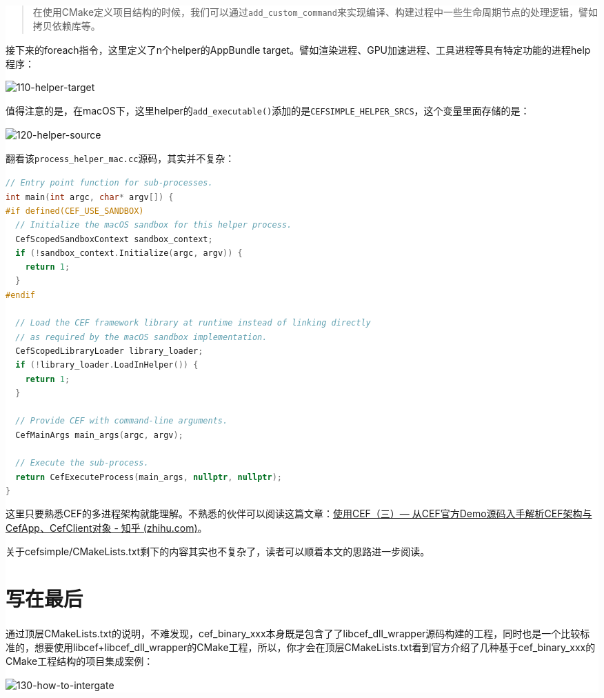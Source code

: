 > 在使用CMake定义项目结构的时候，我们可以通过`add_custom_command`来实现编译、构建过程中一些生命周期节点的处理逻辑，譬如拷贝依赖库等。

接下来的foreach指令，这里定义了n个helper的AppBundle target。譬如渲染进程、GPU加速进程、工具进程等具有特定功能的进程help程序：

![110-helper-target](https://src-1252109805.cos.ap-chengdu.myqcloud.com/images/post/2023-10-11/110-helper-target.png)

值得注意的是，在macOS下，这里helper的`add_executable()`添加的是`CEFSIMPLE_HELPER_SRCS`，这个变量里面存储的是：

![120-helper-source](https://src-1252109805.cos.ap-chengdu.myqcloud.com/images/post/2023-10-11/120-helper-source.png)

翻看该`process_helper_mac.cc`源码，其实并不复杂：

```c
// Entry point function for sub-processes.
int main(int argc, char* argv[]) {
#if defined(CEF_USE_SANDBOX)
  // Initialize the macOS sandbox for this helper process.
  CefScopedSandboxContext sandbox_context;
  if (!sandbox_context.Initialize(argc, argv)) {
    return 1;
  }
#endif

  // Load the CEF framework library at runtime instead of linking directly
  // as required by the macOS sandbox implementation.
  CefScopedLibraryLoader library_loader;
  if (!library_loader.LoadInHelper()) {
    return 1;
  }

  // Provide CEF with command-line arguments.
  CefMainArgs main_args(argc, argv);

  // Execute the sub-process.
  return CefExecuteProcess(main_args, nullptr, nullptr);
}
```

这里只要熟悉CEF的多进程架构就能理解。不熟悉的伙伴可以阅读这篇文章：[使用CEF（三）— 从CEF官方Demo源码入手解析CEF架构与CefApp、CefClient对象 - 知乎 (zhihu.com)](https://zhuanlan.zhihu.com/p/365414447)。

关于cefsimple/CMakeLists.txt剩下的内容其实也不复杂了，读者可以顺着本文的思路进一步阅读。

# 写在最后

通过顶层CMakeLists.txt的说明，不难发现，cef_binary_xxx本身既是包含了了libcef_dll_wrapper源码构建的工程，同时也是一个比较标准的，想要使用libcef+libcef_dll_wrapper的CMake工程，所以，你才会在顶层CMakeLists.txt看到官方介绍了几种基于cef_binary_xxx的CMake工程结构的项目集成案例：

![130-how-to-intergate](https://src-1252109805.cos.ap-chengdu.myqcloud.com/images/post/2023-10-11/130-how-to-intergate.png)
